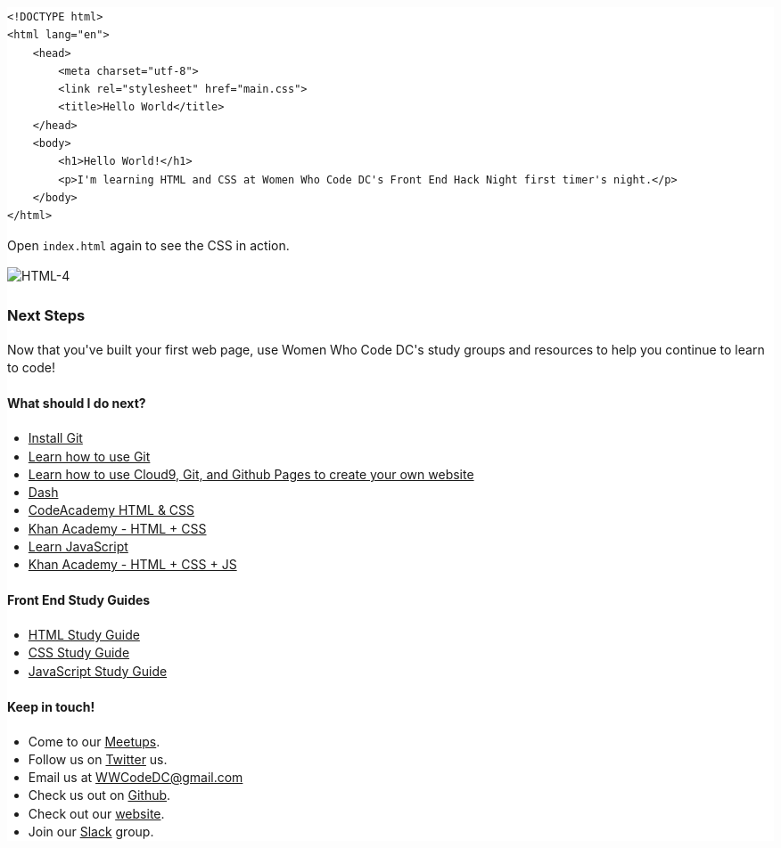 ````
<!DOCTYPE html>
<html lang="en">
    <head>
        <meta charset="utf-8">
        <link rel="stylesheet" href="main.css">
        <title>Hello World</title>
    </head>
    <body>
        <h1>Hello World!</h1>
        <p>I'm learning HTML and CSS at Women Who Code DC's Front End Hack Night first timer's night.</p>
    </body>
</html>
````

Open `index.html` again to see the CSS in action.

![HTML-4](https://raw.githubusercontent.com/womenwhocodedc/front-end-community/master/assets/HelloWorldChromeCSS.png)

### Next Steps

Now that you've built your first web page, use Women Who Code DC's study groups and resources to help you continue to learn to code!

#### What should I do next?
* [Install Git](http://git.huit.harvard.edu/guide/)
* [Learn how to use Git](https://try.github.io/levels/1/challenges/1)
* [Learn how to use Cloud9, Git, and Github Pages to create your own website](http://slides.com/alexandraulsh/build-your-own-website-with-cloud9-and-github-pages#/)
* [Dash](https://dash.generalassemb.ly/)
* [CodeAcademy HTML & CSS](https://www.codecademy.com/learn/web)
* [Khan Academy - HTML + CSS](https://www.khanacademy.org/computing/computer-programming/html-css)
* [Learn JavaScript](https://github.com/womenwhocodedc/front-end-community/blob/master/first_timers_javascript_guide.md)
* [Khan Academy - HTML + CSS + JS](https://www.khanacademy.org/computing/computer-programming/html-css-js)

#### Front End Study Guides
* [HTML Study Guide](https://github.com/womenwhocodedc/front-end-community/blob/master/study-guides/html_study_guide.md)
* [CSS Study Guide](https://github.com/womenwhocodedc/front-end-community/blob/master/study-guides/CSS_study_guide.md)
* [JavaScript Study Guide](https://github.com/womenwhocodedc/front-end-community/blob/master/study-guides/javascript_study_guide.md)

#### Keep in touch!
* Come to our [Meetups](http://www.meetup.com/Women-Who-Code-DC/).
* Follow us on [Twitter](https://twitter.com/WomenWhoCodeDC) us.
* Email us at WWCodeDC@gmail.com
* Check us out on [Github](https://github.com/womenwhocodedc).
* Check out our [website](https://www.womenwhocode.com/dc).
* Join our [Slack](https://docs.google.com/forms/d/1BXxIJuCawYt3pEzN7-6CgdT6XrhvG0KYQpOqdmv98DY/viewform) group.
